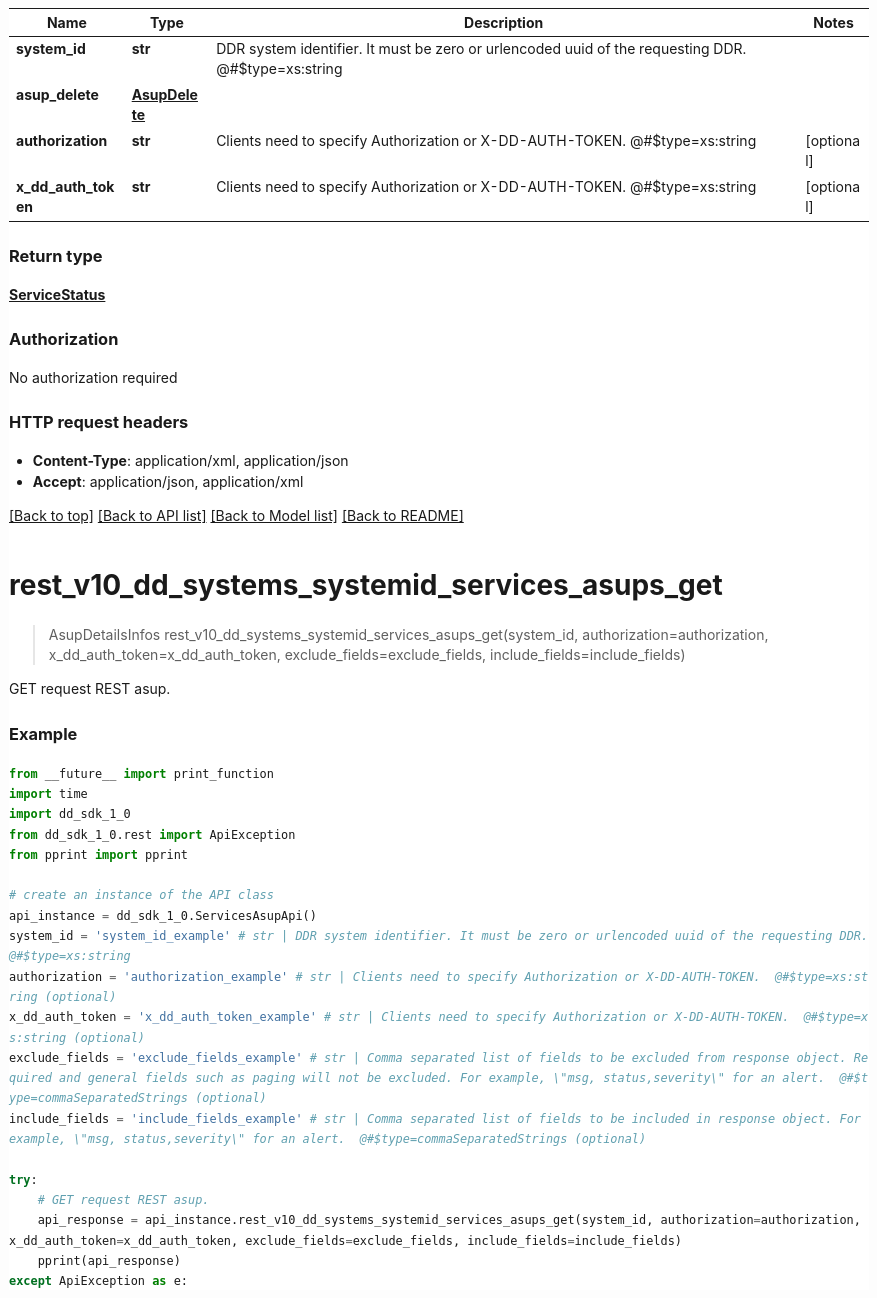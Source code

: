 Name | Type | Description  | Notes
------------- | ------------- | ------------- | -------------
 **system_id** | **str**| DDR system identifier. It must be zero or urlencoded uuid of the requesting DDR.  @#$type&#x3D;xs:string | 
 **asup_delete** | [**AsupDelete**](AsupDelete.md)|  | 
 **authorization** | **str**| Clients need to specify Authorization or X-DD-AUTH-TOKEN.  @#$type&#x3D;xs:string | [optional] 
 **x_dd_auth_token** | **str**| Clients need to specify Authorization or X-DD-AUTH-TOKEN.  @#$type&#x3D;xs:string | [optional] 

### Return type

[**ServiceStatus**](ServiceStatus.md)

### Authorization

No authorization required

### HTTP request headers

 - **Content-Type**: application/xml, application/json
 - **Accept**: application/json, application/xml

[[Back to top]](#) [[Back to API list]](../README.md#documentation-for-api-endpoints) [[Back to Model list]](../README.md#documentation-for-models) [[Back to README]](../README.md)

# **rest_v10_dd_systems_systemid_services_asups_get**
> AsupDetailsInfos rest_v10_dd_systems_systemid_services_asups_get(system_id, authorization=authorization, x_dd_auth_token=x_dd_auth_token, exclude_fields=exclude_fields, include_fields=include_fields)

GET request REST asup.

### Example
```python
from __future__ import print_function
import time
import dd_sdk_1_0
from dd_sdk_1_0.rest import ApiException
from pprint import pprint

# create an instance of the API class
api_instance = dd_sdk_1_0.ServicesAsupApi()
system_id = 'system_id_example' # str | DDR system identifier. It must be zero or urlencoded uuid of the requesting DDR.  @#$type=xs:string
authorization = 'authorization_example' # str | Clients need to specify Authorization or X-DD-AUTH-TOKEN.  @#$type=xs:string (optional)
x_dd_auth_token = 'x_dd_auth_token_example' # str | Clients need to specify Authorization or X-DD-AUTH-TOKEN.  @#$type=xs:string (optional)
exclude_fields = 'exclude_fields_example' # str | Comma separated list of fields to be excluded from response object. Required and general fields such as paging will not be excluded. For example, \"msg, status,severity\" for an alert.  @#$type=commaSeparatedStrings (optional)
include_fields = 'include_fields_example' # str | Comma separated list of fields to be included in response object. For example, \"msg, status,severity\" for an alert.  @#$type=commaSeparatedStrings (optional)

try:
    # GET request REST asup.
    api_response = api_instance.rest_v10_dd_systems_systemid_services_asups_get(system_id, authorization=authorization, x_dd_auth_token=x_dd_auth_token, exclude_fields=exclude_fields, include_fields=include_fields)
    pprint(api_response)
except ApiException as e:
```